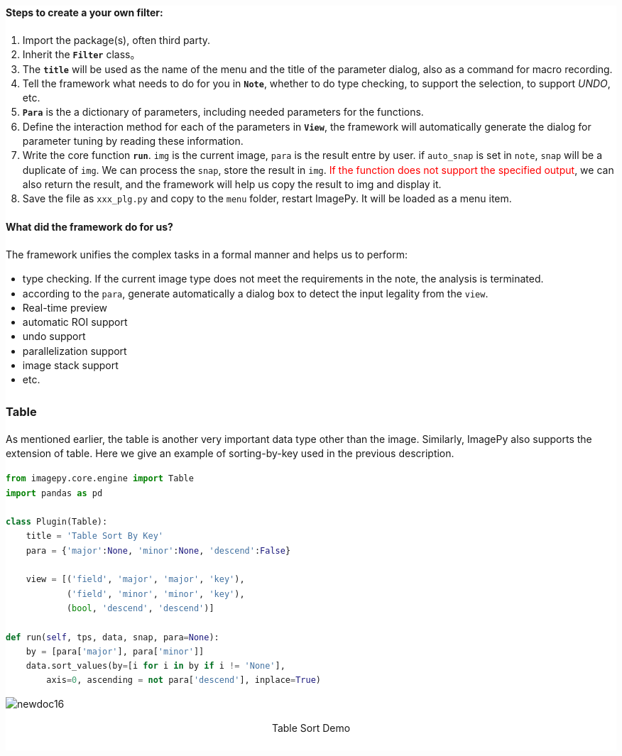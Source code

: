 #### Steps to create a your own filter:

1. Import the package(s), often third party.
2. Inherit the __`Filter`__ class。
3. The __`title`__ will be used as the name of the menu and the title of the parameter dialog, also as a command for macro recording.
4. Tell the framework what needs to do for you in __`Note`__, whether to do type checking, to support the selection, to support _UNDO_, etc.
5. __`Para`__ is the a dictionary of parameters, including needed parameters for the
   functions.
6. Define the interaction method for each of the parameters in __`View`__, the framework will automatically generate the dialog for parameter tuning by reading these information.
7. Write the core function __`run`__. `img` is the current image, `para` is the result entre by user. if `auto_snap` is set in `note`, `snap` will be a duplicate of `img`. We can process the `snap`, store the result in `img`. <span style="color:red">If the function does not support the specified output</span>, we can also return the result, and the framework will help us copy the result to img and display it.
8. Save the file as `xxx_plg.py` and copy to the `menu` folder, restart ImagePy.
   It will be loaded as a menu item.

#### What did the framework do for us?

The framework unifies the complex tasks in a formal manner and helps us to perform:
- type checking. If the current image type does not meet the requirements in the note, the analysis is terminated.
- according to the `para`, generate automatically a dialog box to detect the input legality from the `view`.
- Real-time preview
- automatic ROI support
- undo support
- parallelization support
- image stack support
- etc.

### Table

As mentioned earlier, the table is another very important data type other than the image. Similarly, ImagePy also supports the extension of table. Here we give an example of sorting-by-key used in the previous description.

```python
from imagepy.core.engine import Table
import pandas as pd

class Plugin(Table):
    title = 'Table Sort By Key'
    para = {'major':None, 'minor':None, 'descend':False}

    view = [('field', 'major', 'major', 'key'),
    	    ('field', 'minor', 'minor', 'key'),
    	    (bool, 'descend', 'descend')]

def run(self, tps, data, snap, para=None):
    by = [para['major'], para['minor']]
    data.sort_values(by=[i for i in by if i != 'None'],
        axis=0, ascending = not para['descend'], inplace=True)
```
![newdoc16](http://idoc.imagepy.org/imgs/newdoc16.png)
<div align=center>Table Sort Demo</div><br>
